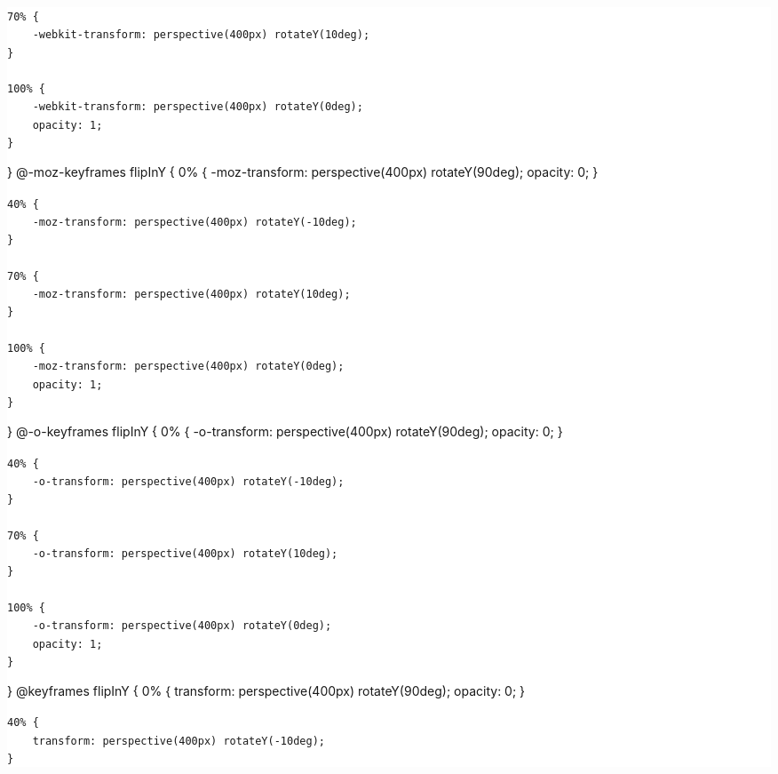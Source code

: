     70% {
        -webkit-transform: perspective(400px) rotateY(10deg);
    }
    
    100% {
        -webkit-transform: perspective(400px) rotateY(0deg);
        opacity: 1;
    }
}
@-moz-keyframes flipInY {
    0% {
        -moz-transform: perspective(400px) rotateY(90deg);
        opacity: 0;
    }
    
    40% {
        -moz-transform: perspective(400px) rotateY(-10deg);
    }
    
    70% {
        -moz-transform: perspective(400px) rotateY(10deg);
    }
    
    100% {
        -moz-transform: perspective(400px) rotateY(0deg);
        opacity: 1;
    }
}
@-o-keyframes flipInY {
    0% {
        -o-transform: perspective(400px) rotateY(90deg);
        opacity: 0;
    }
    
    40% {
        -o-transform: perspective(400px) rotateY(-10deg);
    }
    
    70% {
        -o-transform: perspective(400px) rotateY(10deg);
    }
    
    100% {
        -o-transform: perspective(400px) rotateY(0deg);
        opacity: 1;
    }
}
@keyframes flipInY {
    0% {
        transform: perspective(400px) rotateY(90deg);
        opacity: 0;
    }
    
    40% {
        transform: perspective(400px) rotateY(-10deg);
    }
    